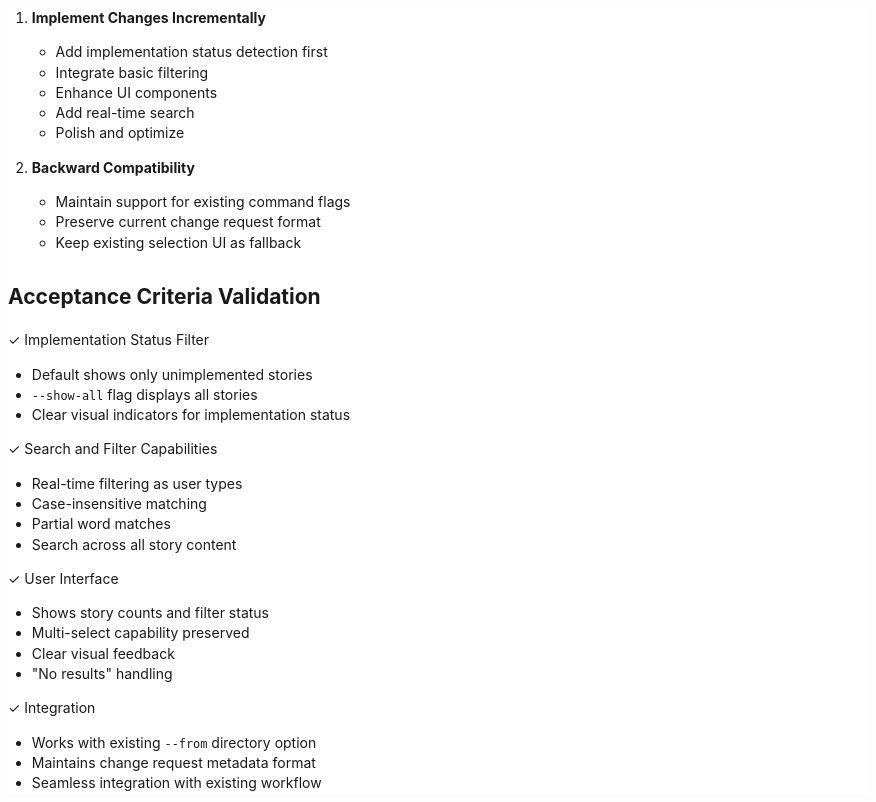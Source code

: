 1. **Implement Changes Incrementally**
   - Add implementation status detection first
   - Integrate basic filtering
   - Enhance UI components
   - Add real-time search
   - Polish and optimize

2. **Backward Compatibility**
   - Maintain support for existing command flags
   - Preserve current change request format
   - Keep existing selection UI as fallback

## Acceptance Criteria Validation

✓ Implementation Status Filter
  - Default shows only unimplemented stories
  - `--show-all` flag displays all stories
  - Clear visual indicators for implementation status

✓ Search and Filter Capabilities
  - Real-time filtering as user types
  - Case-insensitive matching
  - Partial word matches
  - Search across all story content

✓ User Interface
  - Shows story counts and filter status
  - Multi-select capability preserved
  - Clear visual feedback
  - "No results" handling

✓ Integration
  - Works with existing `--from` directory option
  - Maintains change request metadata format
  - Seamless integration with existing workflow
